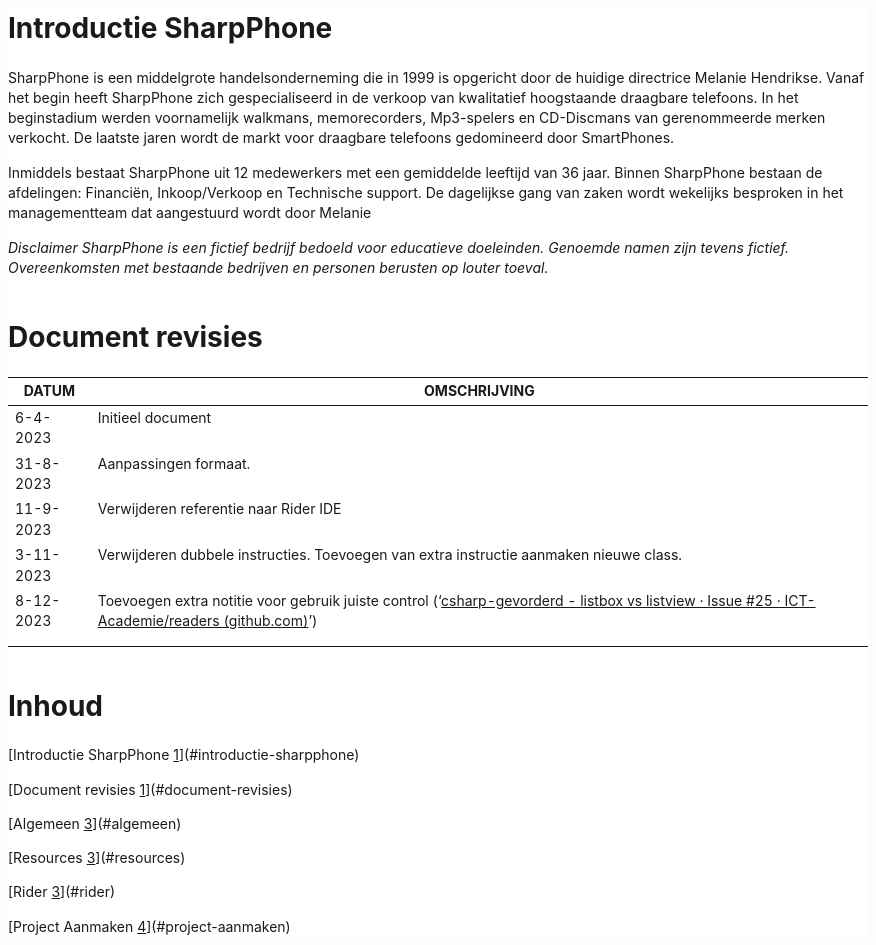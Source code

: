 # Introductie SharpPhone

SharpPhone is een middelgrote handelsonderneming die in 1999 is
opgericht door de huidige directrice Melanie Hendrikse. Vanaf het begin
heeft SharpPhone zich gespecialiseerd in de verkoop van kwalitatief
hoogstaande draagbare telefoons. In het beginstadium werden voornamelijk
walkmans, memorecorders, Mp3-spelers en CD-Discmans van gerenommeerde
merken verkocht. De laatste jaren wordt de markt voor draagbare
telefoons gedomineerd door SmartPhones.

Inmiddels bestaat SharpPhone uit 12 medewerkers met een gemiddelde
leeftijd van 36 jaar. Binnen SharpPhone bestaan de afdelingen:
Financiën, Inkoop/Verkoop en Technische support. De dagelijkse gang van
zaken wordt wekelijks besproken in het managementteam dat aangestuurd
wordt door Melanie

*Disclaimer SharpPhone is een fictief bedrijf bedoeld voor educatieve
doeleinden. Genoemde namen zijn tevens fictief. Overeenkomsten met
bestaande bedrijven en personen berusten op louter toeval.*

# Document revisies

| DATUM     | OMSCHRIJVING                                                                                                                                                                                         |
|-----------|------------------------------------------------------------------------------------------------------------------------------------------------------------------------------------------------------|
| 6-4-2023  | Initieel document                                                                                                                                                                                    |
| 31-8-2023 | Aanpassingen formaat.                                                                                                                                                                                |
| 11-9-2023 | Verwijderen referentie naar Rider IDE                                                                                                                                                                |
| 3-11-2023 | Verwijderen dubbele instructies. Toevoegen van extra instructie aanmaken nieuwe class.                                                                                                               |
| 8-12-2023 | Toevoegen extra notitie voor gebruik juiste control (‘[csharp-gevorderd - listbox vs listview · Issue \#25 · ICT-Academie/readers (github.com)](https://github.com/ICT-Academie/readers/issues/25)’) |
|           |                                                                                                                                                                                                      |
|           |                                                                                                                                                                                                      |

# Inhoud

[Introductie SharpPhone
[1](#introductie-sharpphone)](#introductie-sharpphone)

[Document revisies [1](#document-revisies)](#document-revisies)

[Algemeen [3](#algemeen)](#algemeen)

[Resources [3](#resources)](#resources)

[Rider [3](#rider)](#rider)

[Project Aanmaken [4](#project-aanmaken)](#project-aanmaken)
